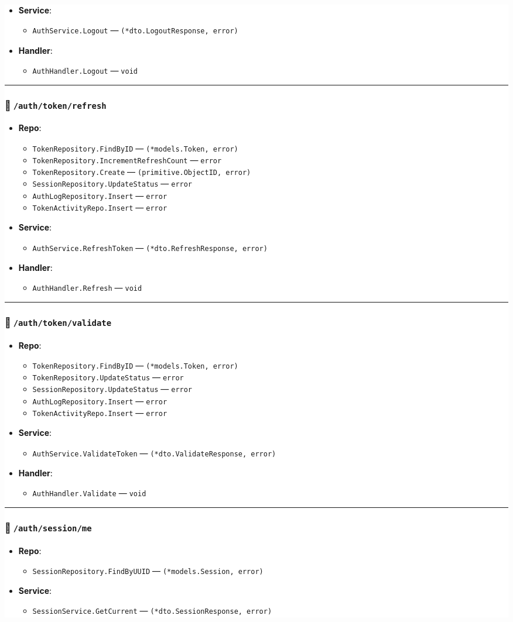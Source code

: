 - **Service**:

  - `AuthService.Logout` — `(*dto.LogoutResponse, error)`

- **Handler**:

  - `AuthHandler.Logout` — `void`

---

### 🔸 `/auth/token/refresh`

- **Repo**:

  - `TokenRepository.FindByID` — `(*models.Token, error)`
  - `TokenRepository.IncrementRefreshCount` — `error`
  - `TokenRepository.Create` — `(primitive.ObjectID, error)`
  - `SessionRepository.UpdateStatus` — `error`
  - `AuthLogRepository.Insert` — `error`
  - `TokenActivityRepo.Insert` — `error`

- **Service**:

  - `AuthService.RefreshToken` — `(*dto.RefreshResponse, error)`

- **Handler**:

  - `AuthHandler.Refresh` — `void`

---

### 🔸 `/auth/token/validate`

- **Repo**:

  - `TokenRepository.FindByID` — `(*models.Token, error)`
  - `TokenRepository.UpdateStatus` — `error`
  - `SessionRepository.UpdateStatus` — `error`
  - `AuthLogRepository.Insert` — `error`
  - `TokenActivityRepo.Insert` — `error`

- **Service**:

  - `AuthService.ValidateToken` — `(*dto.ValidateResponse, error)`

- **Handler**:

  - `AuthHandler.Validate` — `void`

---

### 🔸 `/auth/session/me`

- **Repo**:

  - `SessionRepository.FindByUUID` — `(*models.Session, error)`

- **Service**:

  - `SessionService.GetCurrent` — `(*dto.SessionResponse, error)`
